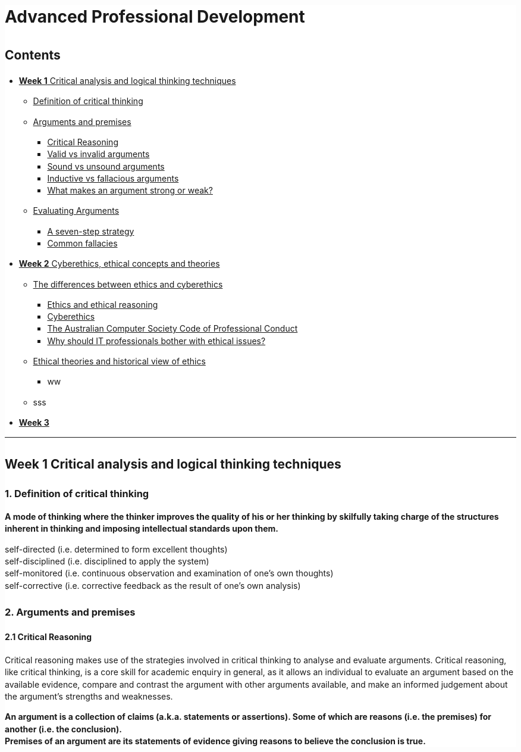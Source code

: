 # Advanced Professional Development
## Contents

* [**Week 1** Critical analysis and logical thinking techniques](#1)
	* [Definition of critical thinking](#1.1)
	
	* [Arguments and premises](#1.2)
		* [Critical Reasoning](#1.2.1)
		* [Valid vs invalid arguments](#1.2.2)
		* [Sound vs unsound arguments](#1.2.3)
		* [Inductive vs fallacious arguments](#1.2.4)
		* [What makes an argument strong or weak?](#1.2.5)
	
	* [Evaluating Arguments](#1.3)
		* [A seven-step strategy](#1.3.1)
		* [Common fallacies](#1.3.2)
* [**Week 2** Cyberethics, ethical concepts and theories](#2)

  * [The differences between ethics and cyberethics](#2.1) 

    * [Ethics and ethical reasoning](#2.1.1)
    * [Cyberethics](#2.1.2)
    * [The Australian Computer Society Code of Professional Conduct](#2.1.3)
    * [Why should IT professionals bother with ethical issues?](#2.1.4)

  * [Ethical theories and historical view of ethics](#2.2)
    * ww
  * sss
* [**Week 3**](#3)

***
<h2 id="1"> Week 1 Critical analysis and logical thinking techniques</h2>
<h3 id="1.1"> 1. Definition of critical thinking</h3>

**A mode of thinking where the thinker improves the quality of his or her thinking by skilfully taking charge of the structures inherent in thinking and imposing intellectual standards upon them.**

self-directed (i.e. determined to form excellent thoughts)<br>
self-disciplined (i.e. disciplined to apply the system)<br>
self-monitored (i.e. continuous observation and examination of one’s own thoughts)<br>
self-corrective (i.e. corrective feedback as the result of one’s own analysis)<br>

<h3 id="1.2"> 2. Arguments and premises</h3>
<h4 id="1.2.1"> 2.1 Critical Reasoning</h4>

Critical reasoning makes use of the strategies involved in critical thinking to analyse and evaluate arguments. Critical reasoning, like critical thinking, is a core skill for academic enquiry in general, as it allows an individual to evaluate an argument based on the available evidence, compare and contrast the argument with other arguments available, and make an informed judgement about the argument’s strengths and weaknesses.<br>

__An argument is a collection of claims (a.k.a. statements or assertions). Some of which are reasons (i.e. the premises) for another (i.e. the conclusion).__<br>
__Premises of an argument are its statements of evidence giving reasons to believe the conclusion is true.__
